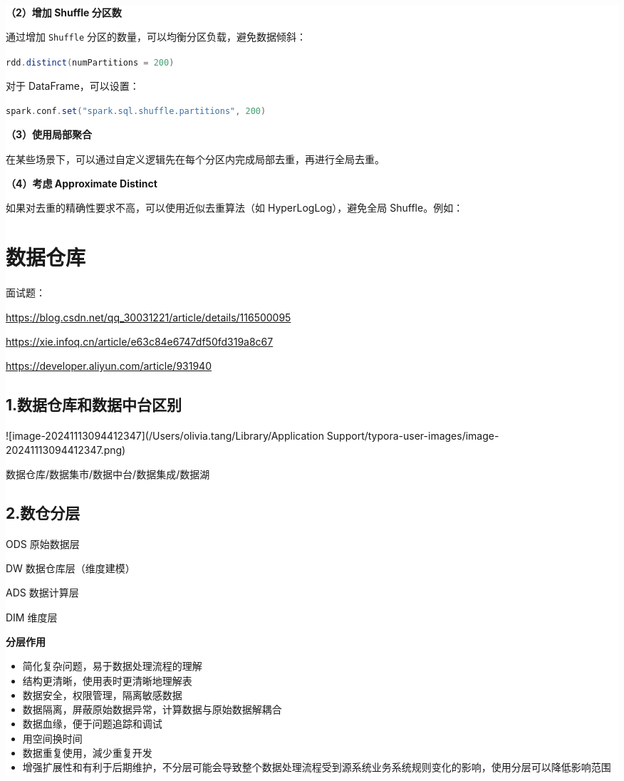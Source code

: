 **（2）增加 Shuffle 分区数**

通过增加 `Shuffle` 分区的数量，可以均衡分区负载，避免数据倾斜：

```scala
rdd.distinct(numPartitions = 200)
```

对于 DataFrame，可以设置：

```scala
spark.conf.set("spark.sql.shuffle.partitions", 200)
```

**（3）使用局部聚合**

在某些场景下，可以通过自定义逻辑先在每个分区内完成局部去重，再进行全局去重。

**（4）考虑 Approximate Distinct**

如果对去重的精确性要求不高，可以使用近似去重算法（如 HyperLogLog），避免全局 Shuffle。例如：

# 数据仓库

面试题：

https://blog.csdn.net/qq_30031221/article/details/116500095

https://xie.infoq.cn/article/e63c84e6747df50fd319a8c67

https://developer.aliyun.com/article/931940

## 1.数据仓库和数据中台区别

![image-20241113094412347](/Users/olivia.tang/Library/Application Support/typora-user-images/image-20241113094412347.png)



数据仓库/数据集市/数据中台/数据集成/数据湖



## 2.数仓分层

ODS 原始数据层

DW 数据仓库层（维度建模）

ADS 数据计算层

DIM 维度层

**分层作用**

- 简化复杂问题，易于数据处理流程的理解
- 结构更清晰，使用表时更清晰地理解表
- 数据安全，权限管理，隔离敏感数据
- 数据隔离，屏蔽原始数据异常，计算数据与原始数据解耦合
- 数据血缘，便于问题追踪和调试
- 用空间换时间
- 数据重复使用，減少重复开发
- 增强扩展性和有利于后期维护，不分层可能会导致整个数据处理流程受到源系统业务系统规则变化的影响，使用分层可以降低影响范围
